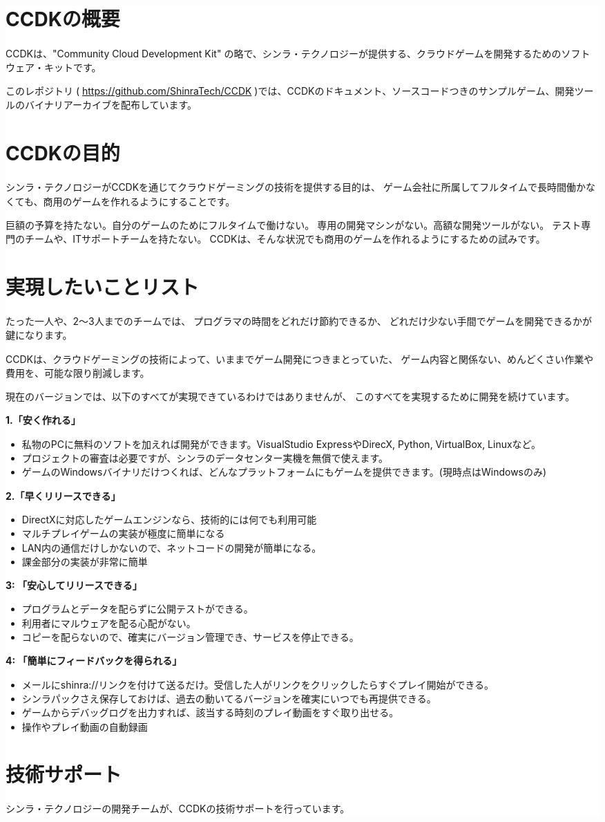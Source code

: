 # CCDKの概要
CCDKは、"Community Cloud Development Kit" の略で、シンラ・テクノロジーが提供する、クラウドゲームを開発するためのソフトウェア・キットです。

このレポジトリ ( <a href="https://github.com/ShinraTech/CCDK">https://github.com/ShinraTech/CCDK</a> )では、CCDKのドキュメント、ソースコードつきのサンプルゲーム、開発ツールのバイナリアーカイブを配布しています。


CCDKの目的
====
シンラ・テクノロジーがCCDKを通じてクラウドゲーミングの技術を提供する目的は、
ゲーム会社に所属してフルタイムで長時間働かなくても、商用のゲームを作れるようにすることです。

巨額の予算を持たない。自分のゲームのためにフルタイムで働けない。
専用の開発マシンがない。高額な開発ツールがない。
テスト専門のチームや、ITサポートチームを持たない。
CCDKは、そんな状況でも商用のゲームを作れるようにするための試みです。

実現したいことリスト
====
たった一人や、2〜3人までのチームでは、
プログラマの時間をどれだけ節約できるか、
どれだけ少ない手間でゲームを開発できるかが鍵になります。

CCDKは、クラウドゲーミングの技術によって、いままでゲーム開発につきまとっていた、
ゲーム内容と関係ない、めんどくさい作業や費用を、可能な限り削減します。

現在のバージョンでは、以下のすべてが実現できているわけではありませんが、
このすべてを実現するために開発を続けています。

<B>1.「安く作れる」</B>

- 私物のPCに無料のソフトを加えれば開発ができます。VisualStudio ExpressやDirecX, Python, VirtualBox, Linuxなど。 
- プロジェクトの審査は必要ですが、シンラのデータセンター実機を無償で使えます。
- ゲームのWindowsバイナリだけつくれば、どんなプラットフォームにもゲームを提供できます。(現時点はWindowsのみ)
 
<B>2.「早くリリースできる」</B>

- DirectXに対応したゲームエンジンなら、技術的には何でも利用可能
- マルチプレイゲームの実装が極度に簡単になる
- LAN内の通信だけしかないので、ネットコードの開発が簡単になる。
- 課金部分の実装が非常に簡単

<B>3: 「安心してリリースできる」</B>

- プログラムとデータを配らずに公開テストができる。
- 利用者にマルウェアを配る心配がない。
- コピーを配らないので、確実にバージョン管理でき、サービスを停止できる。

<B>4: 「簡単にフィードバックを得られる」</B>

- メールにshinra://リンクを付けて送るだけ。受信した人がリンクをクリックしたらすぐプレイ開始ができる。
- シンラパックさえ保存しておけば、過去の動いてるバージョンを確実にいつでも再提供できる。
- ゲームからデバッグログを出力すれば、該当する時刻のプレイ動画をすぐ取り出せる。
- 操作やプレイ動画の自動録画



技術サポート
====
シンラ・テクノロジーの開発チームが、CCDKの技術サポートを行っています。
